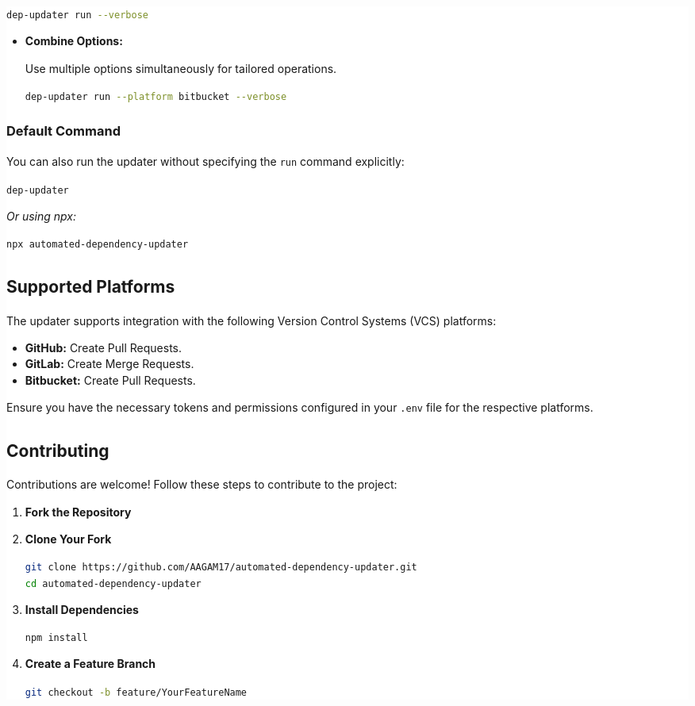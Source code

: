   ```bash
  dep-updater run --verbose
  ```

- **Combine Options:**

  Use multiple options simultaneously for tailored operations.

  ```bash
  dep-updater run --platform bitbucket --verbose
  ```

### Default Command

You can also run the updater without specifying the `run` command explicitly:

```bash
dep-updater
```

*Or using npx:*

```bash
npx automated-dependency-updater
```

## Supported Platforms

The updater supports integration with the following Version Control Systems (VCS) platforms:

- **GitHub:** Create Pull Requests.
- **GitLab:** Create Merge Requests.
- **Bitbucket:** Create Pull Requests.

Ensure you have the necessary tokens and permissions configured in your `.env` file for the respective platforms.

## Contributing

Contributions are welcome! Follow these steps to contribute to the project:

1. **Fork the Repository**

2. **Clone Your Fork**

   ```bash
   git clone https://github.com/AAGAM17/automated-dependency-updater.git
   cd automated-dependency-updater
   ```

3. **Install Dependencies**

   ```bash
   npm install
   ```

4. **Create a Feature Branch**

   ```bash
   git checkout -b feature/YourFeatureName
   ```
